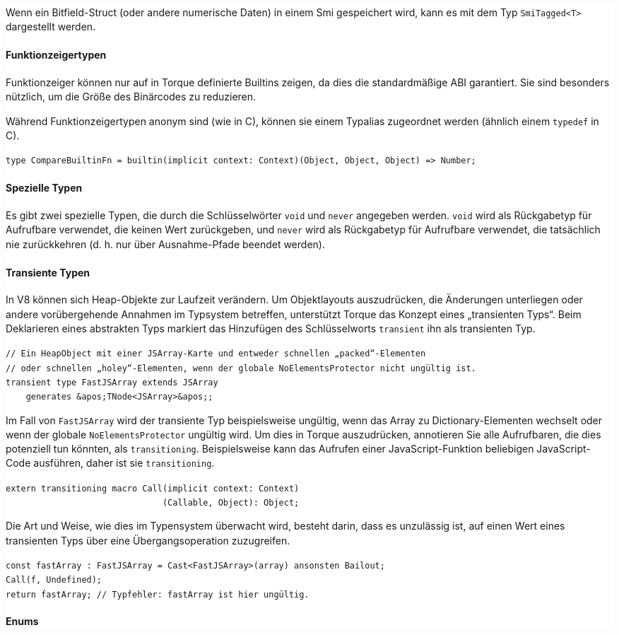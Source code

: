 Wenn ein Bitfield-Struct (oder andere numerische Daten) in einem Smi gespeichert wird, kann es mit dem Typ `SmiTagged<T>` dargestellt werden.

#### Funktionzeigertypen

Funktionzeiger können nur auf in Torque definierte Builtins zeigen, da dies die standardmäßige ABI garantiert. Sie sind besonders nützlich, um die Größe des Binärcodes zu reduzieren.

Während Funktionzeigertypen anonym sind (wie in C), können sie einem Typalias zugeordnet werden (ähnlich einem `typedef` in C).

```torque
type CompareBuiltinFn = builtin(implicit context: Context)(Object, Object, Object) => Number;
```

#### Spezielle Typen

Es gibt zwei spezielle Typen, die durch die Schlüsselwörter `void` und `never` angegeben werden. `void` wird als Rückgabetyp für Aufrufbare verwendet, die keinen Wert zurückgeben, und `never` wird als Rückgabetyp für Aufrufbare verwendet, die tatsächlich nie zurückkehren (d. h. nur über Ausnahme-Pfade beendet werden).

#### Transiente Typen

In V8 können sich Heap-Objekte zur Laufzeit verändern. Um Objektlayouts auszudrücken, die Änderungen unterliegen oder andere vorübergehende Annahmen im Typsystem betreffen, unterstützt Torque das Konzept eines „transienten Typs“. Beim Deklarieren eines abstrakten Typs markiert das Hinzufügen des Schlüsselworts `transient` ihn als transienten Typ.

```torque
// Ein HeapObject mit einer JSArray-Karte und entweder schnellen „packed“-Elementen
// oder schnellen „holey“-Elementen, wenn der globale NoElementsProtector nicht ungültig ist.
transient type FastJSArray extends JSArray
    generates &apos;TNode<JSArray>&apos;;
```

Im Fall von `FastJSArray` wird der transiente Typ beispielsweise ungültig, wenn das Array zu Dictionary-Elementen wechselt oder wenn der globale `NoElementsProtector` ungültig wird. Um dies in Torque auszudrücken, annotieren Sie alle Aufrufbaren, die dies potenziell tun könnten, als `transitioning`. Beispielsweise kann das Aufrufen einer JavaScript-Funktion beliebigen JavaScript-Code ausführen, daher ist sie `transitioning`.

```torque
extern transitioning macro Call(implicit context: Context)
                               (Callable, Object): Object;
```

Die Art und Weise, wie dies im Typensystem überwacht wird, besteht darin, dass es unzulässig ist, auf einen Wert eines transienten Typs über eine Übergangsoperation zuzugreifen.

```torque
const fastArray : FastJSArray = Cast<FastJSArray>(array) ansonsten Bailout;
Call(f, Undefined);
return fastArray; // Typfehler: fastArray ist hier ungültig.
```

#### Enums
